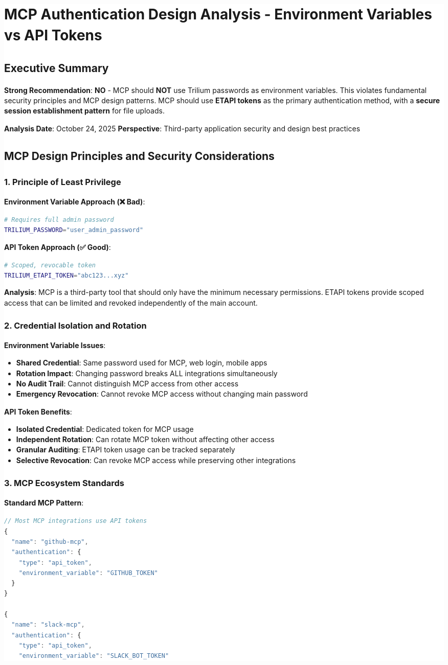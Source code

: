 # MCP Authentication Design Analysis - Environment Variables vs API Tokens

## Executive Summary

**Strong Recommendation**: **NO** - MCP should **NOT** use Trilium passwords as environment variables. This violates fundamental security principles and MCP design patterns. MCP should use **ETAPI tokens** as the primary authentication method, with a **secure session establishment pattern** for file uploads.

**Analysis Date**: October 24, 2025
**Perspective**: Third-party application security and design best practices

## MCP Design Principles and Security Considerations

### 1. Principle of Least Privilege

**Environment Variable Approach (❌ Bad)**:
```bash
# Requires full admin password
TRILIUM_PASSWORD="user_admin_password"
```

**API Token Approach (✅ Good)**:
```bash
# Scoped, revocable token
TRILIUM_ETAPI_TOKEN="abc123...xyz"
```

**Analysis**: MCP is a third-party tool that should only have the minimum necessary permissions. ETAPI tokens provide scoped access that can be limited and revoked independently of the main account.

### 2. Credential Isolation and Rotation

**Environment Variable Issues**:
- **Shared Credential**: Same password used for MCP, web login, mobile apps
- **Rotation Impact**: Changing password breaks ALL integrations simultaneously
- **No Audit Trail**: Cannot distinguish MCP access from other access
- **Emergency Revocation**: Cannot revoke MCP access without changing main password

**API Token Benefits**:
- **Isolated Credential**: Dedicated token for MCP usage
- **Independent Rotation**: Can rotate MCP token without affecting other access
- **Granular Auditing**: ETAPI token usage can be tracked separately
- **Selective Revocation**: Can revoke MCP access while preserving other integrations

### 3. MCP Ecosystem Standards

**Standard MCP Pattern**:
```typescript
// Most MCP integrations use API tokens
{
  "name": "github-mcp",
  "authentication": {
    "type": "api_token",
    "environment_variable": "GITHUB_TOKEN"
  }
}

{
  "name": "slack-mcp",
  "authentication": {
    "type": "api_token",
    "environment_variable": "SLACK_BOT_TOKEN"
```